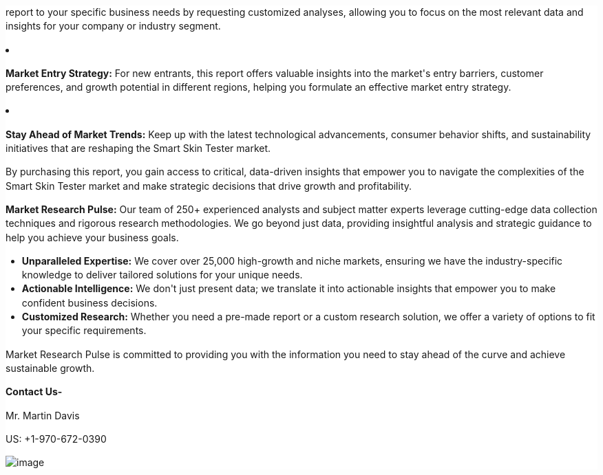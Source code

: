 report to your specific business needs by requesting customized analyses, allowing you to focus on the most relevant data and insights for your company or industry segment.</p></li><li><p><strong>Market Entry Strategy:</strong> For new entrants, this report offers valuable insights into the market's entry barriers, customer preferences, and growth potential in different regions, helping you formulate an effective market entry strategy.</p></li><li><p><strong>Stay Ahead of Market Trends:</strong> Keep up with the latest technological advancements, consumer behavior shifts, and sustainability initiatives that are reshaping the Smart Skin Tester market.</p></li></ol><p>By purchasing this report, you gain access to critical, data-driven insights that empower you to navigate the complexities of the Smart Skin Tester market and make strategic decisions that drive growth and profitability.</p><p><strong>Market Research Pulse:</strong>&nbsp;Our team of 250+ experienced analysts and subject matter experts leverage cutting-edge data collection techniques and rigorous research methodologies. We go beyond just data, providing insightful analysis and strategic guidance to help you achieve your business goals.</p><ul><li><strong>Unparalleled Expertise:</strong>&nbsp;We cover over 25,000 high-growth and niche markets, ensuring we have the industry-specific knowledge to deliver tailored solutions for your unique needs.</li><li><strong>Actionable Intelligence:</strong>&nbsp;We don't just present data; we translate it into actionable insights that empower you to make confident business decisions.</li><li><strong>Customized Research:</strong>&nbsp;Whether you need a pre-made report or a custom research solution, we offer a variety of options to fit your specific requirements.</li></ul><p>Market Research Pulse is committed to providing you with the information you need to stay ahead of the curve and achieve sustainable growth.</p><p><strong>Contact Us-</strong></p><p>Mr. Martin Davis</p><p>US: +1-970-672-0390</p>
![image](https://github.com/user-attachments/assets/fd0ce52c-2818-4aba-8c19-f793c634aeee)
